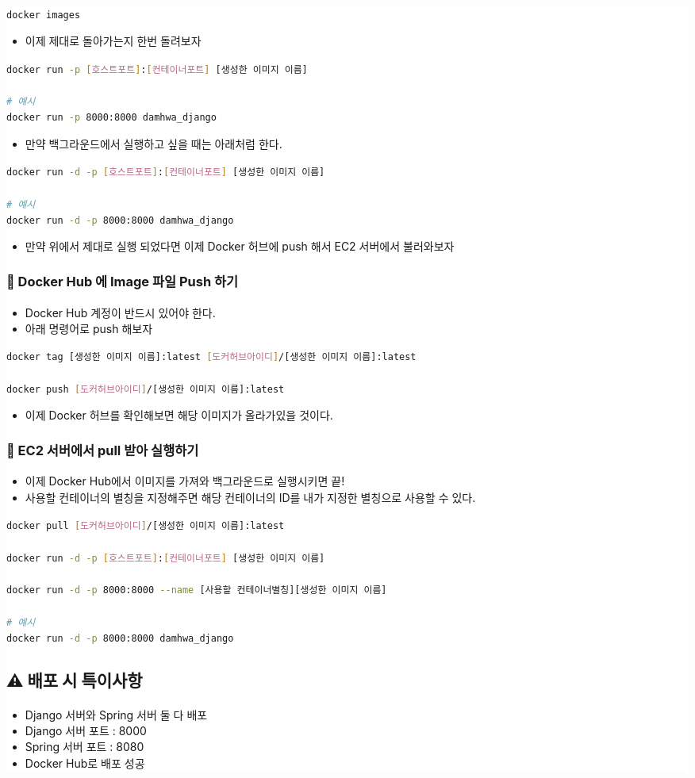 ```bash
docker images
```

- 이제 제대로 돌아가는지 한번 돌려보자

```bash
docker run -p [호스트포트]:[컨테이너포트] [생성한 이미지 이름]

# 예시
docker run -p 8000:8000 damhwa_django
```

- 만약 백그라운드에서 실행하고 싶을 때는 아래처럼 한다.

```bash
docker run -d -p [호스트포트]:[컨테이너포트] [생성한 이미지 이름]

# 예시
docker run -d -p 8000:8000 damhwa_django
```

- 만약 위에서 제대로 실행 되었다면 이제 Docker 허브에 push 해서 EC2 서버에서 불러와보자

### 📌 Docker Hub 에 Image 파일 Push 하기

- Docker Hub 계정이 반드시 있어야 한다.
- 아래 명령어로 push 해보자

```bash
docker tag [생성한 이미지 이름]:latest [도커허브아이디]/[생성한 이미지 이름]:latest

docker push [도커허브아이디]/[생성한 이미지 이름]:latest
```

- 이제 Docker 허브를 확인해보면 해당 이미지가 올라가있을 것이다.

### 📌 EC2 서버에서 pull 받아 실행하기

- 이제 Docker Hub에서 이미지를 가져와 백그라운드로 실행시키면 끝!
- 사용할 컨테이너의 별칭을 지정해주면 해당 컨테이너의 ID를 내가 지정한 별칭으로 사용할 수 있다.

```bash
docker pull [도커허브아이디]/[생성한 이미지 이름]:latest

docker run -d -p [호스트포트]:[컨테이너포트] [생성한 이미지 이름]

docker run -d -p 8000:8000 --name [사용할 컨테이너별칭][생성한 이미지 이름]

# 예시
docker run -d -p 8000:8000 damhwa_django
```

## ⚠️ 배포 시 특이사항

- Django 서버와 Spring 서버 둘 다 배포
- Django 서버 포트 : 8000
- Spring 서버 포트 : 8080
- Docker Hub로 배포 성공
